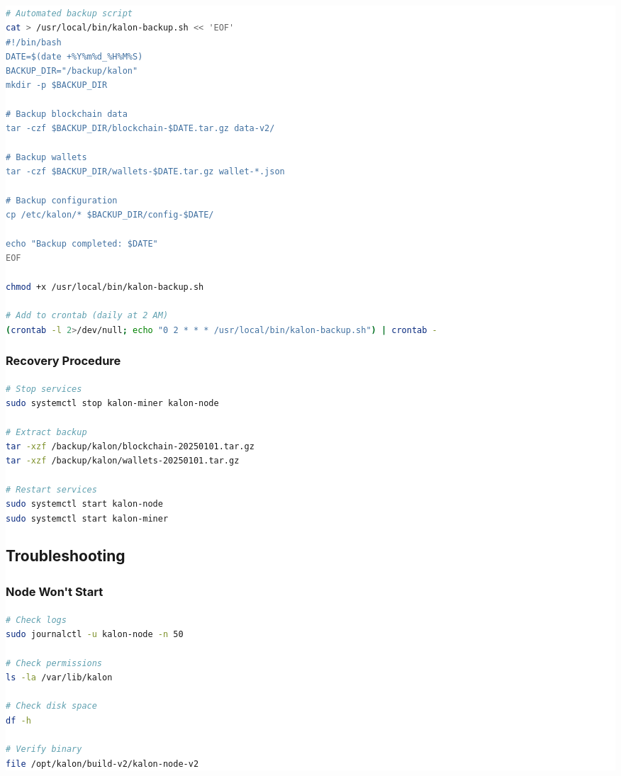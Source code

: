 ```bash
# Automated backup script
cat > /usr/local/bin/kalon-backup.sh << 'EOF'
#!/bin/bash
DATE=$(date +%Y%m%d_%H%M%S)
BACKUP_DIR="/backup/kalon"
mkdir -p $BACKUP_DIR

# Backup blockchain data
tar -czf $BACKUP_DIR/blockchain-$DATE.tar.gz data-v2/

# Backup wallets
tar -czf $BACKUP_DIR/wallets-$DATE.tar.gz wallet-*.json

# Backup configuration
cp /etc/kalon/* $BACKUP_DIR/config-$DATE/

echo "Backup completed: $DATE"
EOF

chmod +x /usr/local/bin/kalon-backup.sh

# Add to crontab (daily at 2 AM)
(crontab -l 2>/dev/null; echo "0 2 * * * /usr/local/bin/kalon-backup.sh") | crontab -
```

### Recovery Procedure

```bash
# Stop services
sudo systemctl stop kalon-miner kalon-node

# Extract backup
tar -xzf /backup/kalon/blockchain-20250101.tar.gz
tar -xzf /backup/kalon/wallets-20250101.tar.gz

# Restart services
sudo systemctl start kalon-node
sudo systemctl start kalon-miner
```

## Troubleshooting

### Node Won't Start

```bash
# Check logs
sudo journalctl -u kalon-node -n 50

# Check permissions
ls -la /var/lib/kalon

# Check disk space
df -h

# Verify binary
file /opt/kalon/build-v2/kalon-node-v2
```
